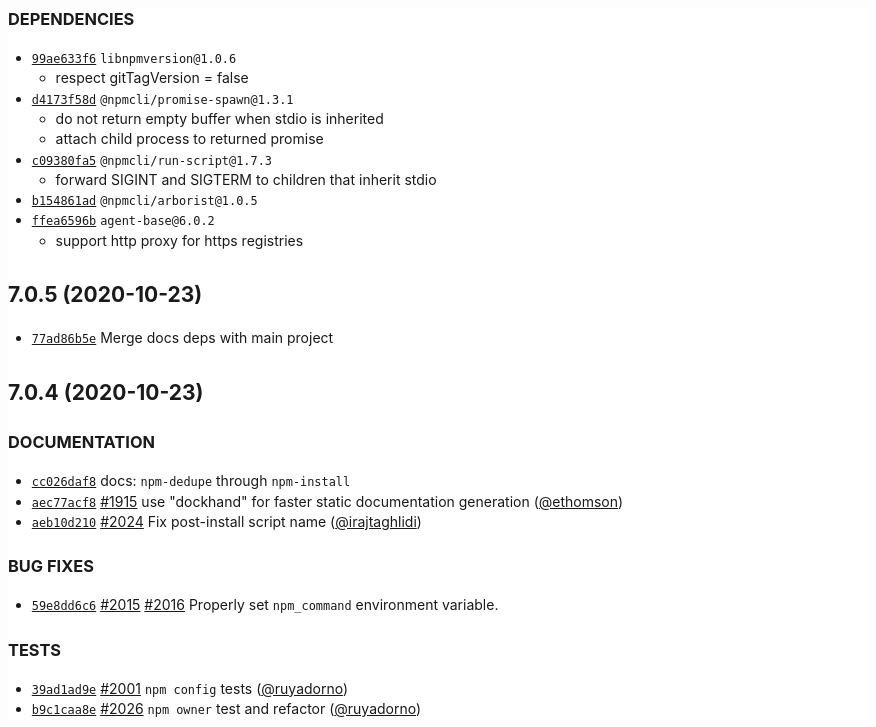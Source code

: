 ### DEPENDENCIES

* [`99ae633f6`](https://github.com/npm/cli/commit/99ae633f6ccc8aa93dc3dcda863071658b0653db)
  `libnpmversion@1.0.6`
    - respect gitTagVersion = false
* [`d4173f58d`](https://github.com/npm/cli/commit/d4173f58ddefdd5456145f34f3c9f4ba5fca407e)
  `@npmcli/promise-spawn@1.3.1`
    - do not return empty buffer when stdio is inherited
    - attach child process to returned promise
* [`c09380fa5`](https://github.com/npm/cli/commit/c09380fa51b720141a9971602f4bb7aabd4d6242)
  `@npmcli/run-script@1.7.3`
    - forward SIGINT and SIGTERM to children that inherit stdio
* [`b154861ad`](https://github.com/npm/cli/commit/b154861ad244b6a14020c43738d0cce1948bfdd3)
  `@npmcli/arborist@1.0.5`
* [`ffea6596b`](https://github.com/npm/cli/commit/ffea6596b8653da32a2b4c9a4903970e7146eee4)
  `agent-base@6.0.2`
    - support http proxy for https registries

## 7.0.5 (2020-10-23)

* [`77ad86b5e`](https://github.com/npm/cli/commit/77ad86b5eedf139dda3329a6686d5f104dc233bb)
  Merge docs deps with main project

## 7.0.4 (2020-10-23)

### DOCUMENTATION

* [`cc026daf8`](https://github.com/npm/cli/commit/cc026daf8c8330256de01375350a1407064562f9)
  docs: `npm-dedupe` through `npm-install`
* [`aec77acf8`](https://github.com/npm/cli/commit/aec77acf886d73f85e747cafdf7a2b360befba16)
  [#1915](https://github.com/npm/cli/pull/1915)
  use "dockhand" for faster static documentation generation
  ([@ethomson](https://github.com/ethomson))
* [`aeb10d210`](https://github.com/npm/cli/commit/aeb10d210816cf6829e0ac557c79d9efd8c4bdd1)
  [#2024](https://github.com/npm/cli/pull/2024)
  Fix post-install script name
  ([@irajtaghlidi](https://github.com/irajtaghlidi))

### BUG FIXES

* [`59e8dd6c6`](https://github.com/npm/cli/commit/59e8dd6c621f9a5c6e0b65533d8256be87a8e0d3)
  [#2015](https://github.com/npm/cli/issues/2015)
  [#2016](https://github.com/npm/cli/pull/2016)
  Properly set `npm_command` environment variable.

### TESTS

* [`39ad1ad9e`](https://github.com/npm/cli/commit/39ad1ad9e1e1a9530db5b90a588b5081b71abc8d)
  [#2001](https://github.com/npm/cli/pull/2001)
  `npm config` tests
  ([@ruyadorno](https://github.com/ruyadorno))
* [`b9c1caa8e`](https://github.com/npm/cli/commit/b9c1caa8e4cc7c900d09657425ea361db5974319)
  [#2026](https://github.com/npm/cli/pull/2026)
  `npm owner` test and refactor
  ([@ruyadorno](https://github.com/ruyadorno))

